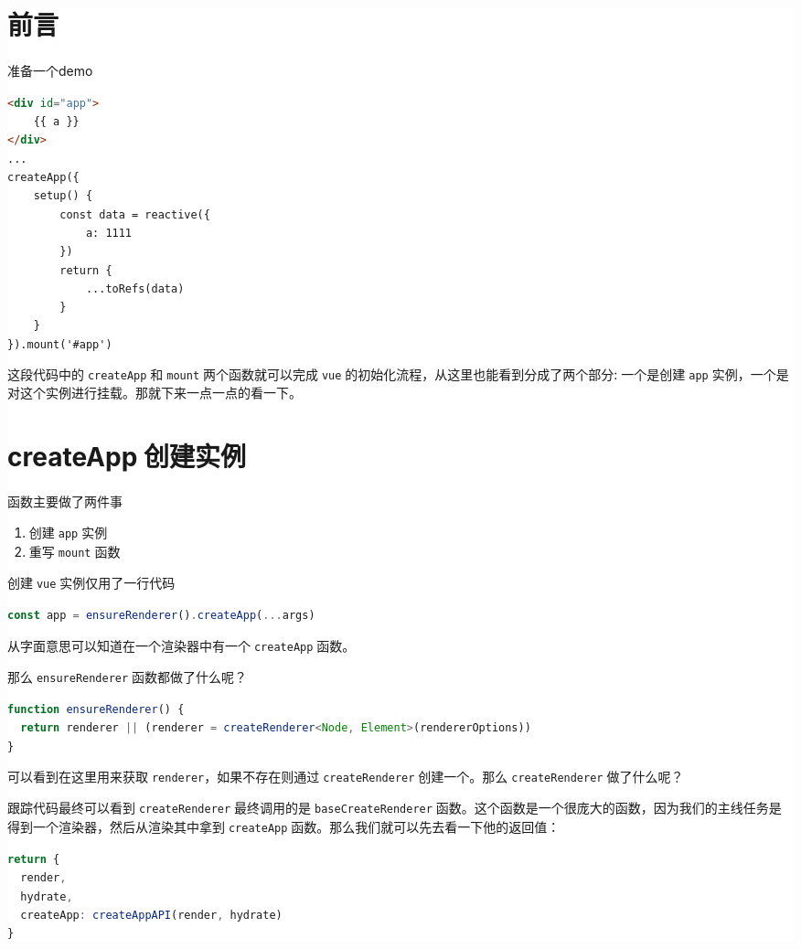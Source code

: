 # 前言

准备一个demo

```html
<div id="app">
    {{ a }}
</div>
...
createApp({
	setup() {
		const data = reactive({
			a: 1111
		})
		return {
			...toRefs(data)
		}
	}
}).mount('#app')
```

这段代码中的 `createApp` 和 `mount` 两个函数就可以完成 `vue` 的初始化流程，从这里也能看到分成了两个部分: 一个是创建 `app` 实例，一个是对这个实例进行挂载。那就下来一点一点的看一下。

# createApp 创建实例

函数主要做了两件事

1. 创建 `app` 实例
2. 重写 `mount` 函数

创建 `vue` 实例仅用了一行代码

```typescript
const app = ensureRenderer().createApp(...args)
```

从字面意思可以知道在一个渲染器中有一个 `createApp` 函数。

那么 `ensureRenderer` 函数都做了什么呢？

```typescript
function ensureRenderer() {
  return renderer || (renderer = createRenderer<Node, Element>(rendererOptions))
}
```

可以看到在这里用来获取 `renderer`，如果不存在则通过 `createRenderer` 创建一个。那么 `createRenderer` 做了什么呢？

跟踪代码最终可以看到 `createRenderer` 最终调用的是 `baseCreateRenderer` 函数。这个函数是一个很庞大的函数，因为我们的主线任务是得到一个渲染器，然后从渲染其中拿到 `createApp` 函数。那么我们就可以先去看一下他的返回值：

```typescript
return {
  render,
  hydrate,
  createApp: createAppAPI(render, hydrate)
}
```
